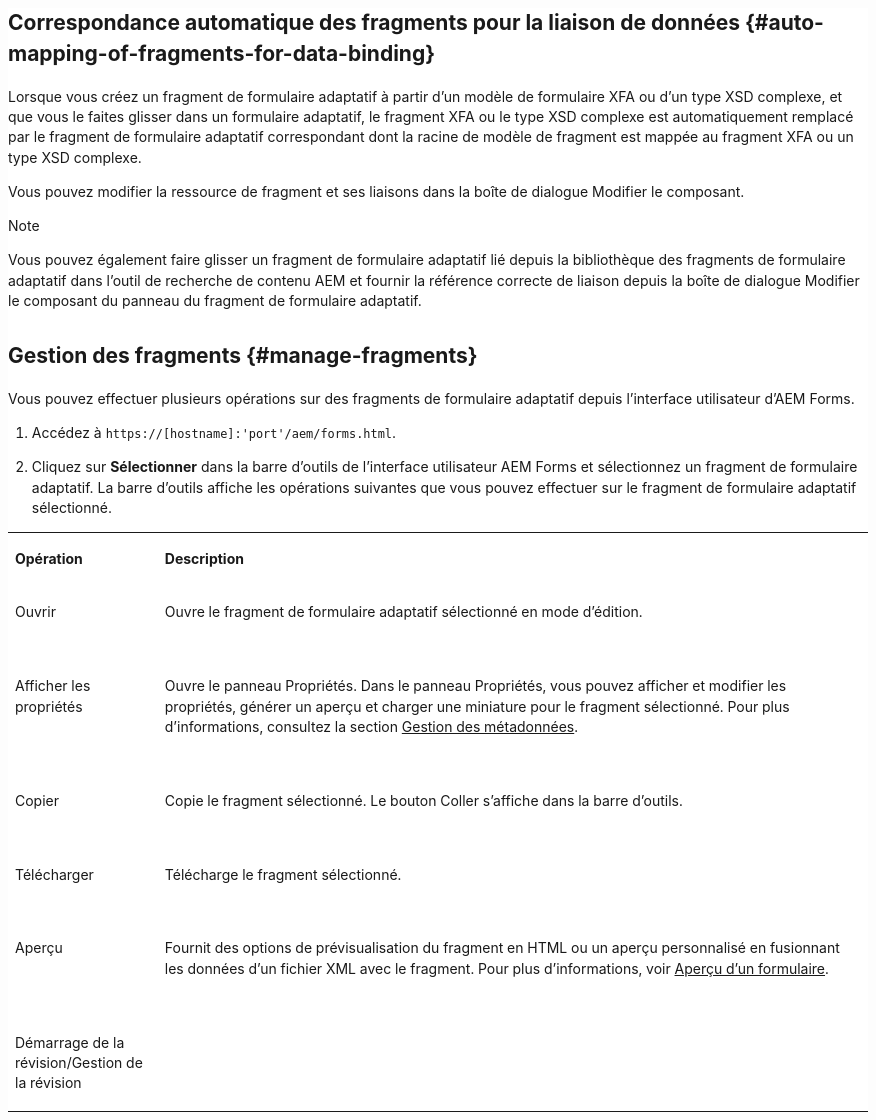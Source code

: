 ## Correspondance automatique des fragments pour la liaison de données {#auto-mapping-of-fragments-for-data-binding}

Lorsque vous créez un fragment de formulaire adaptatif à partir d’un modèle de formulaire XFA ou d’un type XSD complexe, et que vous le faites glisser dans un formulaire adaptatif, le fragment XFA ou le type XSD complexe est automatiquement remplacé par le fragment de formulaire adaptatif correspondant dont la racine de modèle de fragment est mappée au fragment XFA ou un type XSD complexe.

Vous pouvez modifier la ressource de fragment et ses liaisons dans la boîte de dialogue Modifier le composant.

>[!NOTE]
>
>Vous pouvez également faire glisser un fragment de formulaire adaptatif lié depuis la bibliothèque des fragments de formulaire adaptatif dans l’outil de recherche de contenu AEM et fournir la référence correcte de liaison depuis la boîte de dialogue Modifier le composant du panneau du fragment de formulaire adaptatif.

## Gestion des fragments {#manage-fragments}

Vous pouvez effectuer plusieurs opérations sur des fragments de formulaire adaptatif depuis l’interface utilisateur d’AEM Forms.

1. Accédez à `https://[hostname]:'port'/aem/forms.html`.

1. Cliquez sur **Sélectionner** dans la barre d’outils de l’interface utilisateur AEM Forms et sélectionnez un fragment de formulaire adaptatif. La barre d’outils affiche les opérations suivantes que vous pouvez effectuer sur le fragment de formulaire adaptatif sélectionné.

<table>
 <tbody>
  <tr>
   <td><p><strong>Opération</strong></p> </td>
   <td><p><strong>Description</strong></p> </td>
  </tr>
  <tr>
   <td><p>Ouvrir</p> </td>
   <td><p>Ouvre le fragment de formulaire adaptatif sélectionné en mode d’édition.<br /> <br /> </p> </td>
  </tr>
  <tr>
   <td><p>Afficher les propriétés</p> </td>
   <td><p>Ouvre le panneau Propriétés. Dans le panneau Propriétés, vous pouvez afficher et modifier les propriétés, générer un aperçu et charger une miniature pour le fragment sélectionné. Pour plus d’informations, consultez la section <a href="../../forms/using/manage-form-metadata.md" target="_blank">Gestion des métadonnées</a>.<br /> <br /> </p> </td>
  </tr>
  <tr>
   <td><p>Copier</p> </td>
   <td><p>Copie le fragment sélectionné. Le bouton Coller s’affiche dans la barre d’outils.<br /> <br /> </p> </td>
  </tr>
  <tr>
   <td><p>Télécharger</p> </td>
   <td><p>Télécharge le fragment sélectionné.<br /> <br /> </p> </td>
  </tr>
  <tr>
   <td><p>Aperçu</p> </td>
   <td><p>Fournit des options de prévisualisation du fragment en HTML ou un aperçu personnalisé en fusionnant les données d’un fichier XML avec le fragment. Pour plus d’informations, voir <a href="/help/forms/using/previewing-forms.md" target="_blank">Aperçu d’un formulaire</a>.<br /> <br /> </p> </td>
  </tr>
  <tr>
   <td><p>Démarrage de la révision/Gestion de la révision</p> </td>
